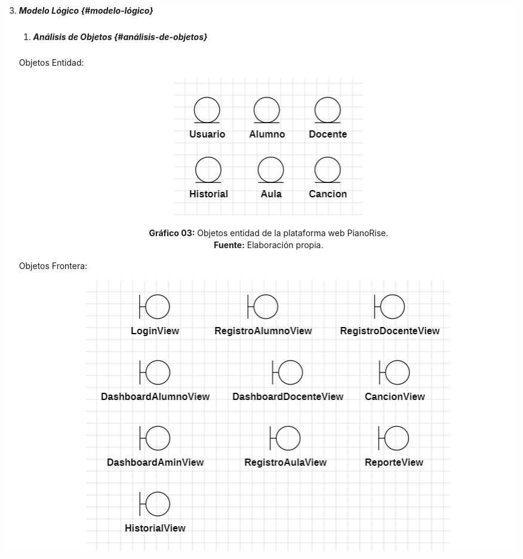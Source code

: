    3. ##### **Modelo Lógico** {#modelo-lógico}

      1) ##### Análisis de Objetos {#análisis-de-objetos}

      Objetos Entidad:

      <center>

      ![width=500](../media/entidad.png)

      **Gráfico 03:** Objetos entidad de la plataforma web PianoRise.
      <br>
      **Fuente:** Elaboración propia.
      </center>

      Objetos Frontera:

      <center>

      ![width=500](../media/frontera.png)

